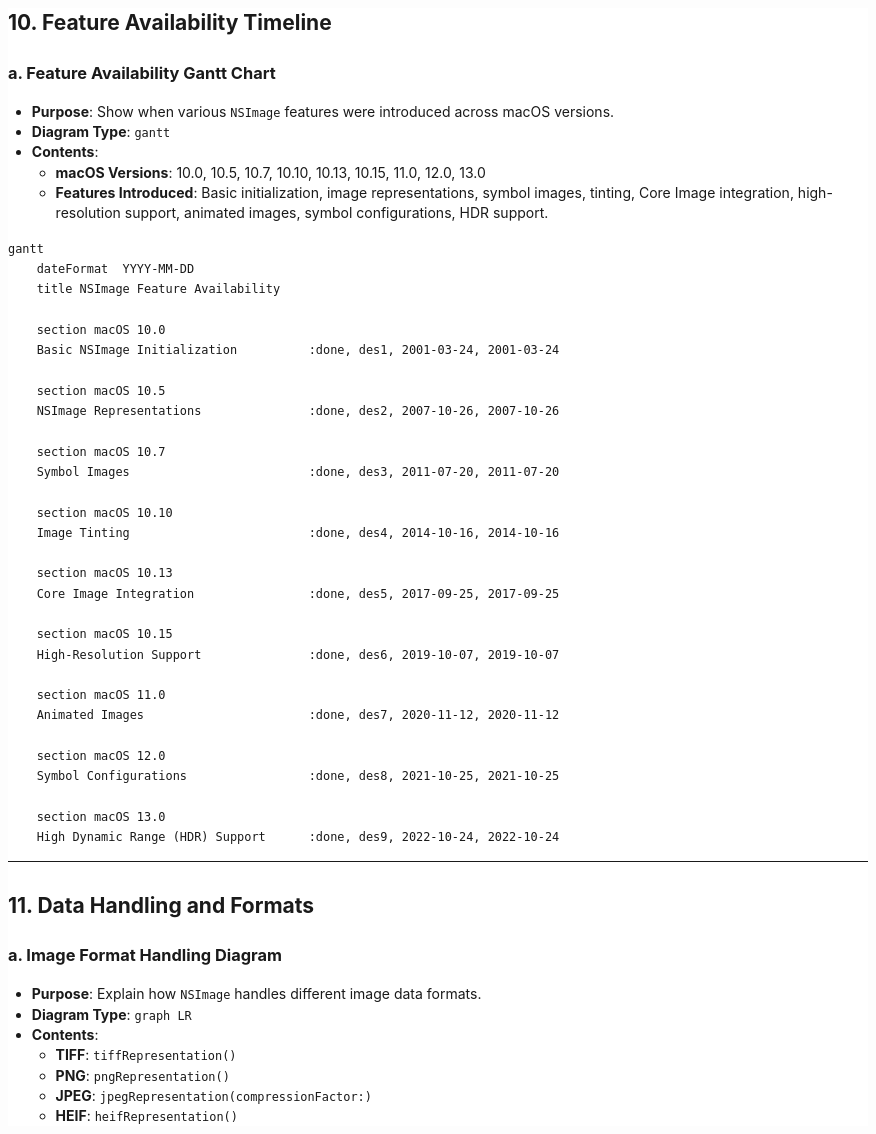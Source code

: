 ## **10. Feature Availability Timeline**

### **a. Feature Availability Gantt Chart**
- **Purpose**: Show when various `NSImage` features were introduced across macOS versions.
- **Diagram Type**: `gantt`
- **Contents**:
  - **macOS Versions**: 10.0, 10.5, 10.7, 10.10, 10.13, 10.15, 11.0, 12.0, 13.0
  - **Features Introduced**: Basic initialization, image representations, symbol images, tinting, Core Image integration, high-resolution support, animated images, symbol configurations, HDR support.

```mermaid
gantt
    dateFormat  YYYY-MM-DD
    title NSImage Feature Availability

    section macOS 10.0
    Basic NSImage Initialization          :done, des1, 2001-03-24, 2001-03-24

    section macOS 10.5
    NSImage Representations               :done, des2, 2007-10-26, 2007-10-26

    section macOS 10.7
    Symbol Images                         :done, des3, 2011-07-20, 2011-07-20

    section macOS 10.10
    Image Tinting                         :done, des4, 2014-10-16, 2014-10-16

    section macOS 10.13
    Core Image Integration                :done, des5, 2017-09-25, 2017-09-25

    section macOS 10.15
    High-Resolution Support               :done, des6, 2019-10-07, 2019-10-07

    section macOS 11.0
    Animated Images                       :done, des7, 2020-11-12, 2020-11-12

    section macOS 12.0
    Symbol Configurations                 :done, des8, 2021-10-25, 2021-10-25

    section macOS 13.0
    High Dynamic Range (HDR) Support      :done, des9, 2022-10-24, 2022-10-24
```

---

## **11. Data Handling and Formats**

### **a. Image Format Handling Diagram**
- **Purpose**: Explain how `NSImage` handles different image data formats.
- **Diagram Type**: `graph LR`
- **Contents**:
  - **TIFF**: `tiffRepresentation()`
  - **PNG**: `pngRepresentation()`
  - **JPEG**: `jpegRepresentation(compressionFactor:)`
  - **HEIF**: `heifRepresentation()`
